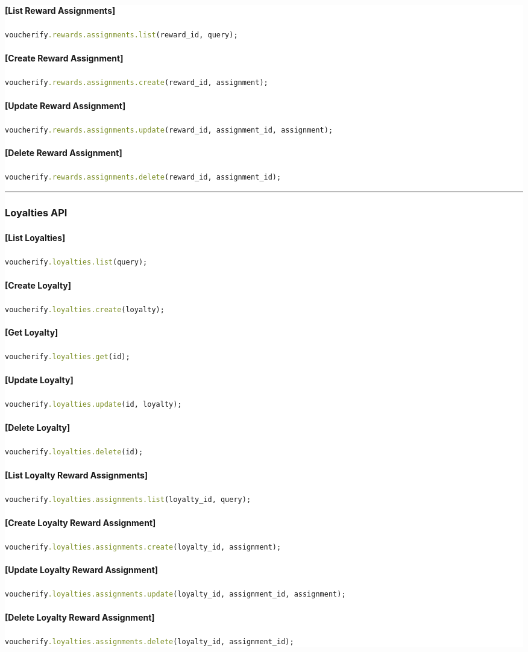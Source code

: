 #### [List Reward Assignments]
```ruby
voucherify.rewards.assignments.list(reward_id, query);
```
#### [Create Reward Assignment]
```ruby
voucherify.rewards.assignments.create(reward_id, assignment);
```
#### [Update Reward Assignment]
```ruby
voucherify.rewards.assignments.update(reward_id, assignment_id, assignment);
```
#### [Delete Reward Assignment]
```ruby
voucherify.rewards.assignments.delete(reward_id, assignment_id);
```
---

### Loyalties API

#### [List Loyalties]
```ruby
voucherify.loyalties.list(query);
```
#### [Create Loyalty]
```ruby
voucherify.loyalties.create(loyalty);
```
#### [Get Loyalty]
```ruby
voucherify.loyalties.get(id);
```
#### [Update Loyalty]
```ruby
voucherify.loyalties.update(id, loyalty);
```
#### [Delete Loyalty]
```ruby
voucherify.loyalties.delete(id);
```

#### [List Loyalty Reward Assignments]
```ruby
voucherify.loyalties.assignments.list(loyalty_id, query);
```
#### [Create Loyalty Reward Assignment]
```ruby
voucherify.loyalties.assignments.create(loyalty_id, assignment);
```
#### [Update Loyalty Reward Assignment]
```ruby
voucherify.loyalties.assignments.update(loyalty_id, assignment_id, assignment);
```
#### [Delete Loyalty Reward Assignment]
```ruby
voucherify.loyalties.assignments.delete(loyalty_id, assignment_id);
```


[Get Async Action]: https://docs.voucherify.io/reference?utm_source=github&utm_medium=sdk&utm_campaign=acq#get-async-actions-1
[List Async Actions]: https://docs.voucherify.io/reference?utm_source=github&utm_medium=sdk&utm_campaign=acq#list-async-actions
[Create Voucher]: https://docs.voucherify.io/reference?utm_source=github&utm_medium=sdk&utm_campaign=acq#create-voucher
[Get Voucher]: https://docs.voucherify.io/reference?utm_source=github&utm_medium=sdk&utm_campaign=acq#vouchers-get
[Update Voucher]: https://docs.voucherify.io/reference?utm_source=github&utm_medium=sdk&utm_campaign=acq#update-voucher
[Delete Voucher]: https://docs.voucherify.io/reference?utm_source=github&utm_medium=sdk&utm_campaign=acq#delete-voucher
[List Vouchers]: https://docs.voucherify.io/reference?utm_source=github&utm_medium=sdk&utm_campaign=acq#list-vouchers
[Enable Voucher]: https://docs.voucherify.io/reference?utm_source=github&utm_medium=sdk&utm_campaign=acq#enable-voucher
[Disable Voucher]: https://docs.voucherify.io/reference?utm_source=github&utm_medium=sdk&utm_campaign=acq#disable-voucher
[Import Vouchers]: https://docs.voucherify.io/reference?utm_source=github&utm_medium=sdk&utm_campaign=acq#import-vouchers-1
[Add Gift Voucher Balance]: https://docs.voucherify.io/reference?utm_source=github&utm_medium=sdk&utm_campaign=acq#add-gift-voucher-balance
[Create Campaign]: https://docs.voucherify.io/reference?utm_source=github&utm_medium=sdk&utm_campaign=acq#create-campaign
[Get Campaign]: https://docs.voucherify.io/reference?utm_source=github&utm_medium=sdk&utm_campaign=acq#get-campaign
[Add Voucher to Campaign]: https://docs.voucherify.io/reference?utm_source=github&utm_medium=sdk&utm_campaign=acq#add-voucher-to-campaign
[Import Vouchers to Campaign]: https://docs.voucherify.io/reference?utm_source=github&utm_medium=sdk&utm_campaign=acq#import-vouchers
[Publish Vouchers]: https://docs.voucherify.io/reference?utm_source=github&utm_medium=sdk&utm_campaign=acq#create-publication
[Create Export]: https://docs.voucherify.io/reference?utm_source=github&utm_medium=sdk&utm_campaign=acq#create-export
[Get Export]: https://docs.voucherify.io/reference?utm_source=github&utm_medium=sdk&utm_campaign=acq#get-export
[Delete Export]: https://docs.voucherify.io/reference?utm_source=github&utm_medium=sdk&utm_campaign=acq#delete-export
[List Publications]: https://docs.voucherify.io/reference?utm_source=github&utm_medium=sdk&utm_campaign=acq#list-publications
[Create Publication]: https://docs.voucherify.io/reference?utm_source=github&utm_medium=sdk&utm_campaign=acq#create-publication
[Validate Voucher]: https://docs.voucherify.io/reference?utm_source=github&utm_medium=sdk&utm_campaign=acq#validate-voucher
[Redeem Voucher]: https://docs.voucherify.io/reference?utm_source=github&utm_medium=sdk&utm_campaign=acq#redeem-voucher
[List Redemptions]: https://docs.voucherify.io/reference?utm_source=github&utm_medium=sdk&utm_campaign=acq#list-redemptions
[Get Voucher's Redemptions]: https://docs.voucherify.io/reference?utm_source=github&utm_medium=sdk&utm_campaign=acq#vouchers-redemptions
[Get Redemption]: https://docs.voucherify.io/reference?utm_source=github&utm_medium=sdk&utm_campaign=acq#get-redemption
[Rollback Redemption]: https://docs.voucherify.io/reference?utm_source=github&utm_medium=sdk&utm_campaign=acq#rollback-redemption
[Create Promotion Campaign]: https://docs.voucherify.io/reference?utm_source=github&utm_medium=sdk&utm_campaign=acq#create-promotion-campaign
[Validate Promotion Campaign]: https://docs.voucherify.io/reference?utm_source=github&utm_medium=sdk&utm_campaign=acq#validate-promotions-1
[List Promotion's Tiers]: https://docs.voucherify.io/reference?utm_source=github&utm_medium=sdk&utm_campaign=acq#get-promotions
[Create Promotion's Tier]: https://docs.voucherify.io/reference?utm_source=github&utm_medium=sdk&utm_campaign=acq#add-promotion-tier-to-campaign
[Redeem Promotion's Tier]: https://docs.voucherify.io/reference?utm_source=github&utm_medium=sdk&utm_campaign=acq#redeem-promotion
[Update Promotion's Tier]: https://docs.voucherify.io/reference?utm_source=github&utm_medium=sdk&utm_campaign=acq#update-promotion
[Delete Promotion's Tier]: https://docs.voucherify.io/reference?utm_source=github&utm_medium=sdk&utm_campaign=acq#delete-promotion
[Create Customer]: https://docs.voucherify.io/reference?utm_source=github&utm_medium=sdk&utm_campaign=acq#create-customer
[Get Customer]: https://docs.voucherify.io/reference?utm_source=github&utm_medium=sdk&utm_campaign=acq#read-customer
[Update Customer]: https://docs.voucherify.io/reference?utm_source=github&utm_medium=sdk&utm_campaign=acq#update-customer
[Delete Customer]: https://docs.voucherify.io/reference?utm_source=github&utm_medium=sdk&utm_campaign=acq#delete-customer
[Create Product]: https://docs.voucherify.io/reference?utm_source=github&utm_medium=sdk&utm_campaign=acq#create-product
[Get Product]: https://docs.voucherify.io/reference?utm_source=github&utm_medium=sdk&utm_campaign=acq#get-product
[Update Product]: https://docs.voucherify.io/reference?utm_source=github&utm_medium=sdk&utm_campaign=acq#update-product
[Delete Product]: https://docs.voucherify.io/reference?utm_source=github&utm_medium=sdk&utm_campaign=acq#delete-product
[List Products]: https://docs.voucherify.io/reference?utm_source=github&utm_medium=sdk&utm_campaign=acq#list-products
[Create SKU]: https://docs.voucherify.io/reference?utm_source=github&utm_medium=sdk&utm_campaign=acq#create-sku
[Get SKU]: https://docs.voucherify.io/reference?utm_source=github&utm_medium=sdk&utm_campaign=acq#get-sku
[Update SKU]: https://docs.voucherify.io/reference?utm_source=github&utm_medium=sdk&utm_campaign=acq#update-sku
[Delete SKU]: https://docs.voucherify.io/reference?utm_source=github&utm_medium=sdk&utm_campaign=acq#delete-sku
[List all product SKUs]: https://docs.voucherify.io/reference?utm_source=github&utm_medium=sdk&utm_campaign=acq#list-skus
[Create Validation Rules]: https://docs.voucherify.io/reference?utm_source=github&utm_medium=sdk&utm_campaign=acq#create-validation-rules
[Get Validation Rules]: https://docs.voucherify.io/reference?utm_source=github&utm_medium=sdk&utm_campaign=acq#get-validation-rules
[List Validation Rules]: https://docs.voucherify.io/reference?utm_source=github&utm_medium=sdk&utm_campaign=acq#list-validation-rules
[Update Validation Rules]: https://docs.voucherify.io/reference?utm_source=github&utm_medium=sdk&utm_campaign=acq#update-validation-rules
[Delete Validation Rules]: https://docs.voucherify.io/reference?utm_source=github&utm_medium=sdk&utm_campaign=acq#delete-validation-rules
[Create Validation Rule Assignment]: https://docs.voucherify.io/reference?utm_source=github&utm_medium=sdk&utm_campaign=acq#create-validation-rules-assignment
[Delete Validation Rule Assignment]: https://docs.voucherify.io/reference?utm_source=github&utm_medium=sdk&utm_campaign=acq#delete-validation-rules-assignment
[List Validation Rule Assignments]: https://docs.voucherify.io/reference?utm_source=github&utm_medium=sdk&utm_campaign=acq#list-validation-rule-assignments
[Create Segment]: https://docs.voucherify.io/reference?utm_source=github&utm_medium=sdk&utm_campaign=acq#create-segment
[Get Segment]: https://docs.voucherify.io/reference?utm_source=github&utm_medium=sdk&utm_campaign=acq#get-segment
[Delete Segment]: https://docs.voucherify.io/reference?utm_source=github&utm_medium=sdk&utm_campaign=acq#delete-segment
[Events]: https://docs.voucherify.io/reference?utm_source=github&utm_medium=sdk&utm_campaign=acq#the-custom-event-object
[Create event]: https://docs.voucherify.io/reference?utm_source=github&utm_medium=sdk&utm_campaign=acq#create-custom-event
[Create Order]: https://docs.voucherify.io/reference?utm_source=github&utm_medium=sdk&utm_campaign=acq#create-order
[Get Order]: https://docs.voucherify.io/reference?utm_source=github&utm_medium=sdk&utm_campaign=acq#get-order
[Update Order]: https://docs.voucherify.io/reference?utm_source=github&utm_medium=sdk&utm_campaign=acq#update-order
[List orders]: https://docs.voucherify.io/reference?utm_source=github&utm_medium=sdk&utm_campaign=acq#list-orders